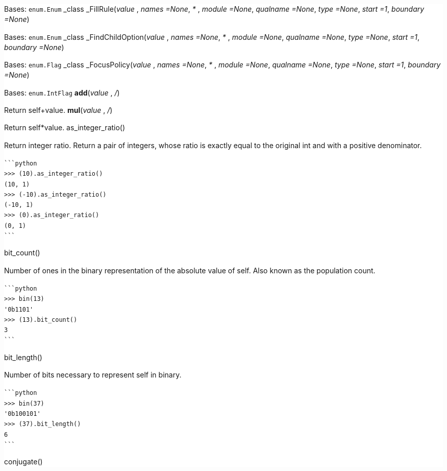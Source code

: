 Bases: `enum.Enum`
_class _FillRule(_value_ , _names =None_, _*_ , _module =None_, _qualname =None_, _type =None_, _start =1_, _boundary =None_)

Bases: `enum.Enum`
_class _FindChildOption(_value_ , _names =None_, _*_ , _module =None_, _qualname =None_, _type =None_, _start =1_, _boundary =None_)

Bases: `enum.Flag`
_class _FocusPolicy(_value_ , _names =None_, _*_ , _module =None_, _qualname =None_, _type =None_, _start =1_, _boundary =None_)

Bases: `enum.IntFlag`
__add__(_value_ , _/_)

Return self+value.
__mul__(_value_ , _/_)

Return self*value.
as_integer_ratio()

Return integer ratio.
Return a pair of integers, whose ratio is exactly equal to the original int and with a positive denominator.


    ```python
    >>> (10).as_integer_ratio()
    (10, 1)
    >>> (-10).as_integer_ratio()
    (-10, 1)
    >>> (0).as_integer_ratio()
    (0, 1)
    ```
bit_count()

Number of ones in the binary representation of the absolute value of self.
Also known as the population count.


    ```python
    >>> bin(13)
    '0b1101'
    >>> (13).bit_count()
    3
    ```
bit_length()

Number of bits necessary to represent self in binary.


    ```python
    >>> bin(37)
    '0b100101'
    >>> (37).bit_length()
    6
    ```
conjugate()
